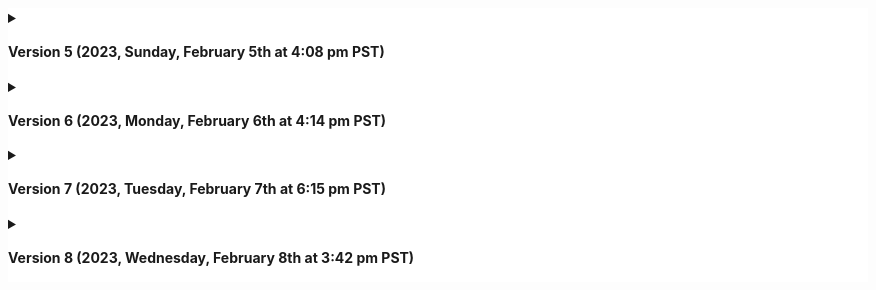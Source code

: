 </details>

<details><summary><p><b>Version 5 (2023, Sunday, February 5th at 4:08 pm PST)</b></p></summary></details>

<details><summary><p><b>Version 6 (2023, Monday, February 6th at 4:14 pm PST)</b></p></summary></details>

<details><summary><p><b>Version 7 (2023, Tuesday, February 7th at 6:15 pm PST)</b></p></summary></details>

<details><summary><p><b>Version 8 (2023, Wednesday, February 8th at 3:42 pm PST)</b></p></summary>

- This release was made by: [:octocat: `@seanpm2001`](https://github.com/seanpm2001/)
